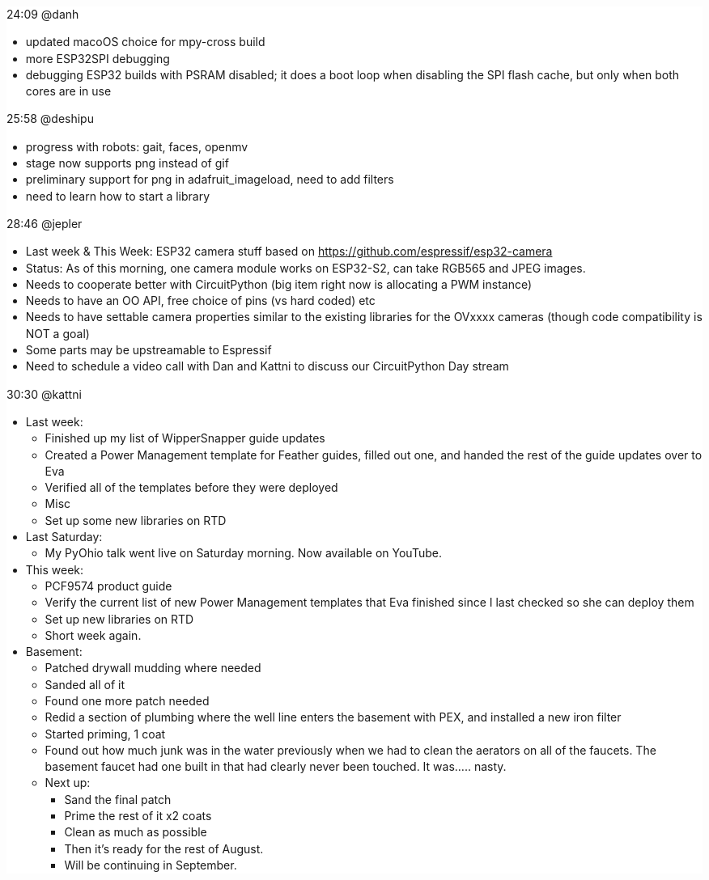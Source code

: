 24:09 @danh
* updated macoOS choice for mpy-cross build
* more ESP32SPI debugging
* debugging ESP32 builds with PSRAM disabled; it does a boot loop when disabling the SPI flash cache, but only when both cores are in use


25:58 @deshipu
* progress with robots: gait, faces, openmv
* stage now supports png instead of gif
* preliminary support for png in adafruit_imageload, need to add filters
* need to learn how to start a library


28:46 @jepler
* Last week & This Week: ESP32 camera stuff based on https://github.com/espressif/esp32-camera
* Status: As of this morning, one camera module works on ESP32-S2, can take RGB565 and JPEG images.
* Needs to cooperate better with CircuitPython (big item right now is allocating a PWM instance)
* Needs to have an OO API, free choice of pins (vs hard coded) etc
* Needs to have settable camera properties similar to the existing libraries for the OVxxxx cameras (though code compatibility is NOT a goal)
* Some parts may be upstreamable to Espressif
* Need to schedule a video call with Dan and Kattni to discuss our CircuitPython Day stream


30:30 @kattni
* Last week:
   * Finished up my list of WipperSnapper guide updates
   * Created a Power Management template for Feather guides, filled out one, and handed the rest of the guide updates over to Eva
   * Verified all of the templates before they were deployed
   * Misc
   * Set up some new libraries on RTD
* Last Saturday:
   * My PyOhio talk went live on Saturday morning. Now available on YouTube.
* This week:
   * PCF9574 product guide
   * Verify the current list of new Power Management templates that Eva finished since I last checked so she can deploy them
   * Set up new libraries on RTD
   * Short week again.
* Basement:
   * Patched drywall mudding where needed
   * Sanded all of it
   * Found one more patch needed
   * Redid a section of plumbing where the well line enters the basement with PEX, and installed a new iron filter
   * Started priming, 1 coat
   * Found out how much junk was in the water previously when we had to clean the aerators on all of the faucets. The basement faucet had one built in that had clearly never been touched. It was….. nasty.
   * Next up:
      * Sand the final patch
      * Prime the rest of it x2 coats
      * Clean as much as possible
      * Then it’s ready for the rest of August.
      * Will be continuing in September.
